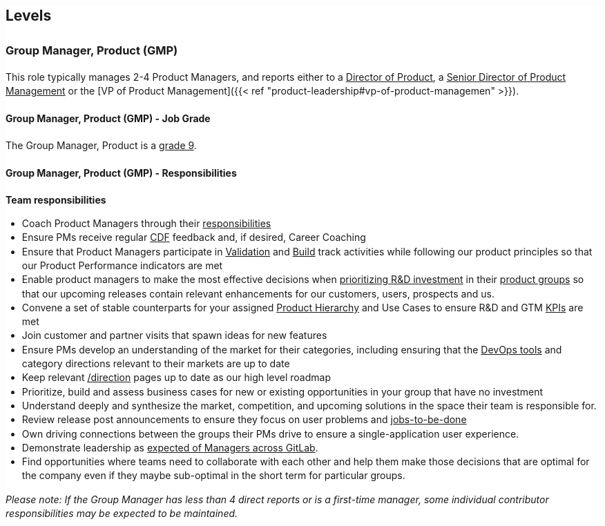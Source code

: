 ## Levels

### Group Manager, Product (GMP)

This role typically manages 2-4 Product Managers, and reports either to a [Director of Product](#director-of-product-management),
a [Senior Director of Product Management](#senior-director-of-product-management) or the [VP of Product Management]({{< ref "product-leadership#vp-of-product-managemen" >}}).

#### Group Manager, Product (GMP) - Job Grade

The Group Manager, Product is a [grade 9](/handbook/total-rewards/compensation/compensation-calculator/#gitlab-job-grades).

#### Group Manager, Product (GMP) - Responsibilities

**Team responsibilities**

- Coach Product Managers through their [responsibilities](/job-families/product/product-manager/#responsibilities)
- Ensure PMs receive regular [CDF](/handbook/product/product-manager-role/product-CDF-competencies/) feedback and, if desired, Career Coaching
- Ensure that Product Managers participate in [Validation](/handbook/product-development-flow/#validation-track) and [Build](/handbook/product-development-flow/#build-track) track activities while following our product principles so that our Product Performance indicators are met
- Enable product managers to make the most effective decisions when [prioritizing R&D investment](/handbook/product/product-processes/#how-we-prioritize-work) in their [product groups](/handbook/company/structure/#product-groups) so that our upcoming releases contain relevant enhancements for our customers, users, prospects and us.
- Convene a set of stable counterparts for your assigned [Product Hierarchy](/handbook/product/categories/#hierarchy) and Use Cases to ensure R&D and GTM [KPIs](/handbook/company/kpis/) are met
- Join customer and partner visits that spawn ideas for new features
- Ensure PMs develop an understanding of the market for their categories, including ensuring that the [DevOps tools](https://about.gitlab.com/competition/) and category directions relevant to their markets are up to date
- Keep relevant [/direction](https://about.gitlab.com/direction) pages up to date as our high level roadmap
- Prioritize, build and assess business cases for new or existing opportunities in your group that have no investment
- Understand deeply and synthesize the market, competition, and upcoming solutions in the space their team is responsible for.
- Review release post announcements to ensure they focus on user problems and [jobs-to-be-done](/handbook/product/ux/jobs-to-be-done/)
- Own driving connections between the groups their PMs drive to ensure a single-application user experience.
- Demonstrate leadership as [expected of Managers across GitLab](/handbook/company/structure/#management-group).
- Find opportunities where teams need to collaborate with each other and help them make those decisions that are optimal for the company even if they maybe sub-optimal in the short term for particular groups.

*Please note: If the Group Manager has less than 4 direct reports or is a first-time manager, some individual contributor responsibilities may be expected to be maintained.*
